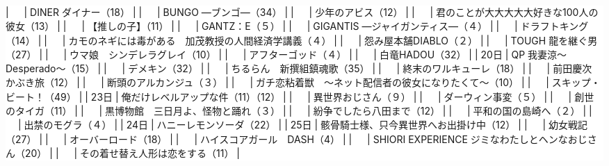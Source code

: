 | 　                      | DINER ダイナー（18）                          |
| 　                      | BUNGO ―ブンゴ―（34）                         |
| 　                      | 少年のアビス（12）                              |
| 　                      | 君のことが大大大大大好きな100人の彼女（13）                |
| 　                      | 【推しの子】（11）                              |
| 　                      | GANTZ：E（５）                              |
| 　                      | GIGANTIS ―ジャイガンティス―（４）                  |
| 　                      | ドラフトキング（14）                             |
| 　                      | カモのネギには毒がある　加茂教授の人間経済学講義（４）             |
| 　                      | 怨み屋本舗DIABLO（２）                          |
| 　                      | TOUGH 龍を継ぐ男（27）                         |
| 　                      | ウマ娘　シンデレラグレイ（10）                        |
| 　                      | アフターゴッド（４）                              |
| 　                      | 白竜HADOU（32）                             |
| 20日                    | QP 我妻涼～Desperado～（15）                   |
| 　                      | デメキン（32）                                |
| 　                      | ちるらん　新撰組鎮魂歌（35）                         |
| 　                      | 終末のワルキューレ（18）                           |
| 　                      | 前田慶次　かぶき旅（12）                           |
| 　                      | 断頭のアルカンジュ（３）                            |
| 　                      | ガチ恋粘着獣　～ネット配信者の彼女になりたくて～（10）            |
| 　                      | スキップ・ビート！（49）                           |
| 23日                    | 俺だけレベルアップな件（11）（12）                     |
| 　                      | 異世界おじさん（９）                              |
| 　                      | ダーウィン事変（５）                              |
| 　                      | 創世のタイガ（11）                              |
| 　                      | 黒博物館　三日月よ、怪物と踊れ（３）                      |
| 　                      | 紛争でしたら八田まで（12）                          |
| 　                      | 平和の国の島崎へ（２）                             |
| 　                      | 出禁のモグラ（４）                               |
| 24日                    | ハニーレモンソーダ（22）                           |
| 25日                    | 骸骨騎士様、只今異世界へお出掛け中（12）                   |
| 　                      | 幼女戦記（27）                                |
| 　                      | オーバーロード（18）                             |
| 　                      | ハイスコアガール　DASH（4）                        |
| 　                      | SHIORI EXPERIENCE ジミなわたしとヘンなおじさん（20）    |
| 　                      | その着せ替え人形は恋をする（11）                       |